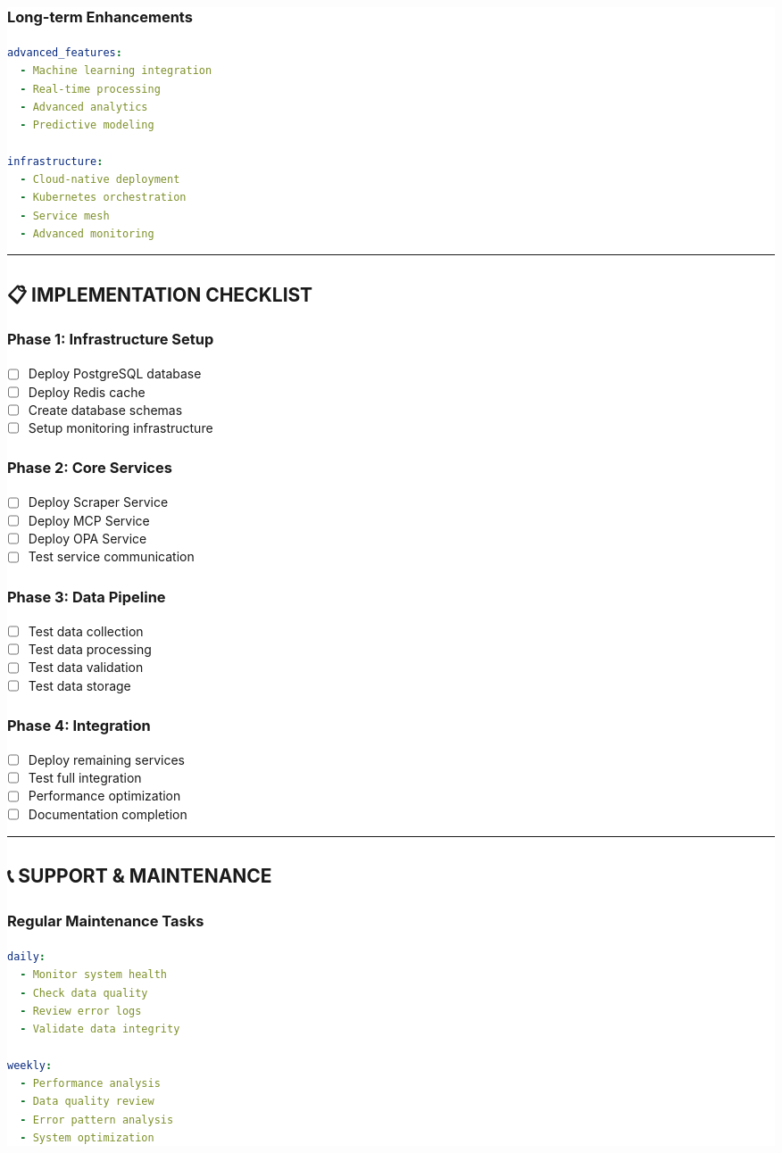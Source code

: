### **Long-term Enhancements**
```yaml
advanced_features:
  - Machine learning integration
  - Real-time processing
  - Advanced analytics
  - Predictive modeling

infrastructure:
  - Cloud-native deployment
  - Kubernetes orchestration
  - Service mesh
  - Advanced monitoring
```

---

## 📋 **IMPLEMENTATION CHECKLIST**

### **Phase 1: Infrastructure Setup**
- [ ] Deploy PostgreSQL database
- [ ] Deploy Redis cache
- [ ] Create database schemas
- [ ] Setup monitoring infrastructure

### **Phase 2: Core Services**
- [ ] Deploy Scraper Service
- [ ] Deploy MCP Service
- [ ] Deploy OPA Service
- [ ] Test service communication

### **Phase 3: Data Pipeline**
- [ ] Test data collection
- [ ] Test data processing
- [ ] Test data validation
- [ ] Test data storage

### **Phase 4: Integration**
- [ ] Deploy remaining services
- [ ] Test full integration
- [ ] Performance optimization
- [ ] Documentation completion

---

## 📞 **SUPPORT & MAINTENANCE**

### **Regular Maintenance Tasks**
```yaml
daily:
  - Monitor system health
  - Check data quality
  - Review error logs
  - Validate data integrity

weekly:
  - Performance analysis
  - Data quality review
  - Error pattern analysis
  - System optimization

```